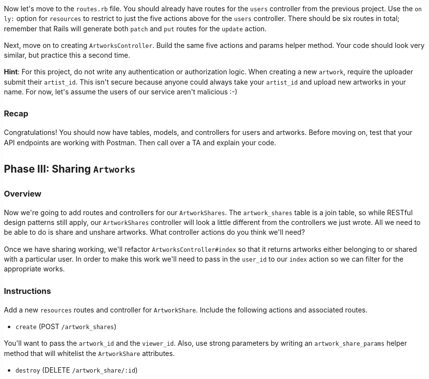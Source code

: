 Now let's move to the `routes.rb` file. You should already have routes
for the `users` controller from the previous project. Use the `only:`
option for `resources` to restrict to just the five actions above for
the `users` controller. There should be six routes in total; remember
that Rails will generate both `patch` and `put` routes for the `update`
action.

Next, move on to creating `ArtworksController`. Build the same five
actions and params helper method. Your code should look very similar,
but practice this a second time.

**Hint**: For this project, do not write any authentication or
authorization logic. When creating a new `artwork`, require the
uploader submit their `artist_id`. This isn't secure because anyone
could always take your `artist_id` and upload new artworks in your name.
For now, let's assume the users of our service aren't malicious
:-)

### Recap

Congratulations! You should now have tables, models, and controllers for
users and artworks. Before moving on, test that your API endpoints are
working with Postman. Then call over a TA and explain your code.

## Phase III: Sharing `Artworks`

### Overview

Now we're going to add routes and controllers for our `ArtworkShares`.
The `artwork_shares` table is a join table, so while RESTful design
patterns still apply, our `ArtworkShares` controller will look a little
different from the controllers we just wrote. All we need to be able to
do is share and unshare artworks. What controller actions do you think
we'll need?

Once we have sharing working, we'll refactor `ArtworksController#index`
so that it returns artworks either belonging to or shared with a
particular user. In order to make this work we'll need to pass in the
`user_id` to our `index` action so we can filter for the appropriate
works.

### Instructions

Add a new `resources` routes and controller for `ArtworkShare`.
Include the following actions and associated routes.

* `create` (POST `/artwork_shares`)

You'll want to pass the `artwork_id` and the `viewer_id`.
Also, use strong parameters by writing an `artwork_share_params` helper
method that will whitelist the `ArtworkShare` attributes.

* `destroy` (DELETE `/artwork_share/:id`)
